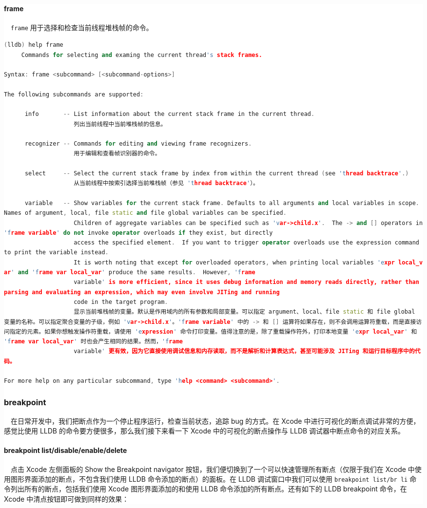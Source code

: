 #### frame

&emsp;`frame` 用于选择和检查当前线程堆栈帧的命令。

```c++
(lldb) help frame
     Commands for selecting and examing the current thread's stack frames.

Syntax: frame <subcommand> [<subcommand-options>]

The following subcommands are supported:

      info       -- List information about the current stack frame in the current thread.
                    列出当前线程中当前堆栈帧的信息。
      
      recognizer -- Commands for editing and viewing frame recognizers.
                    用于编辑和查看帧识别器的命令。
      
      select     -- Select the current stack frame by index from within the current thread (see 'thread backtrace'.)
                    从当前线程中按索引选择当前堆栈帧（参见 'thread backtrace'）。
      
      variable   -- Show variables for the current stack frame. Defaults to all arguments and local variables in scope. Names of argument, local, file static and file global variables can be specified.
                    Children of aggregate variables can be specified such as 'var->child.x'.  The -> and [] operators in 'frame variable' do not invoke operator overloads if they exist, but directly
                    access the specified element.  If you want to trigger operator overloads use the expression command to print the variable instead.
                    It is worth noting that except for overloaded operators, when printing local variables 'expr local_var' and 'frame var local_var' produce the same results.  However, 'frame
                    variable' is more efficient, since it uses debug information and memory reads directly, rather than parsing and evaluating an expression, which may even involve JITing and running
                    code in the target program.
                    显示当前堆栈帧的变量。默认是作用域内的所有参数和局部变量。可以指定 argument、local、file static 和 file global 变量的名称。可以指定聚合变量的子级，例如 'var->child.x'。'frame variable' 中的 -> 和 [] 运算符如果存在，则不会调用运算符重载，而是直接访问指定的元素。如果你想触发操作符重载，请使用 'expression' 命令打印变量。值得注意的是，除了重载操作符外，打印本地变量 'expr local_var' 和 'frame var local_var' 时也会产生相同的结果。然而，'frame
                    variable' 更有效，因为它直接使用调试信息和内存读取，而不是解析和计算表达式，甚至可能涉及 JITing 和运行目标程序中的代码。

For more help on any particular subcommand, type 'help <command> <subcommand>'.
```

### breakpoint

&emsp;在日常开发中，我们把断点作为一个停止程序运行，检查当前状态，追踪 bug 的方式。在 Xcode 中进行可视化的断点调试非常的方便，感觉比使用 LLDB 的命令要方便很多，那么我们接下来看一下 Xcode 中的可视化的断点操作与 LLDB 调试器中断点命令的对应关系。

#### breakpoint list/disable/enable/delete

&emsp;点击 Xcode 左侧面板的 Show the Breakpoint navigator 按钮，我们便切换到了一个可以快速管理所有断点（仅限于我们在 Xcode 中使用图形界面添加的断点，不包含我们使用 LLDB 命令添加的断点）的面板。在 LLDB 调试窗口中我们可以使用 `breakpoint list/br li` 命令列出所有的断点，包括我们使用 Xcode 图形界面添加的和使用 LLDB 命令添加的所有断点。还有如下的 LLDB breakpoint 命令，在 Xcode 中清点按钮即可做到同样的效果：
